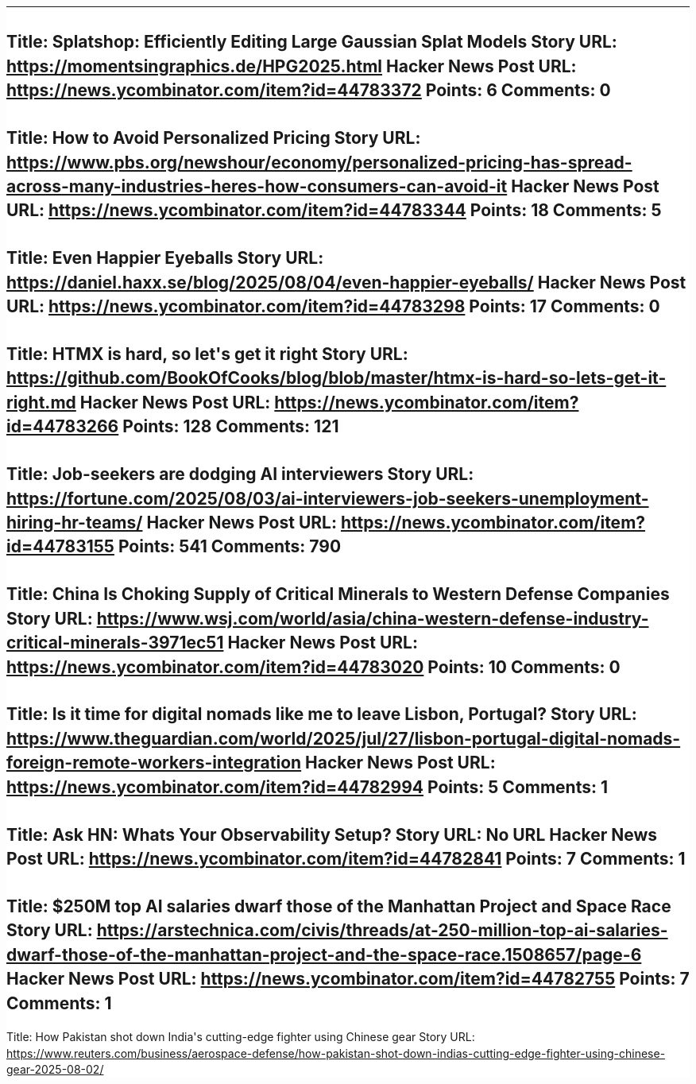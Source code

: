 ----------------------------------------
Title: Splatshop: Efficiently Editing Large Gaussian Splat Models
Story URL: https://momentsingraphics.de/HPG2025.html
Hacker News Post URL: https://news.ycombinator.com/item?id=44783372
Points: 6
Comments: 0
----------------------------------------
Title: How to Avoid Personalized Pricing
Story URL: https://www.pbs.org/newshour/economy/personalized-pricing-has-spread-across-many-industries-heres-how-consumers-can-avoid-it
Hacker News Post URL: https://news.ycombinator.com/item?id=44783344
Points: 18
Comments: 5
----------------------------------------
Title: Even Happier Eyeballs
Story URL: https://daniel.haxx.se/blog/2025/08/04/even-happier-eyeballs/
Hacker News Post URL: https://news.ycombinator.com/item?id=44783298
Points: 17
Comments: 0
----------------------------------------
Title: HTMX is hard, so let's get it right
Story URL: https://github.com/BookOfCooks/blog/blob/master/htmx-is-hard-so-lets-get-it-right.md
Hacker News Post URL: https://news.ycombinator.com/item?id=44783266
Points: 128
Comments: 121
----------------------------------------
Title: Job-seekers are dodging AI interviewers
Story URL: https://fortune.com/2025/08/03/ai-interviewers-job-seekers-unemployment-hiring-hr-teams/
Hacker News Post URL: https://news.ycombinator.com/item?id=44783155
Points: 541
Comments: 790
----------------------------------------
Title: China Is Choking Supply of Critical Minerals to Western Defense Companies
Story URL: https://www.wsj.com/world/asia/china-western-defense-industry-critical-minerals-3971ec51
Hacker News Post URL: https://news.ycombinator.com/item?id=44783020
Points: 10
Comments: 0
----------------------------------------
Title: Is it time for digital nomads like me to leave Lisbon, Portugal?
Story URL: https://www.theguardian.com/world/2025/jul/27/lisbon-portugal-digital-nomads-foreign-remote-workers-integration
Hacker News Post URL: https://news.ycombinator.com/item?id=44782994
Points: 5
Comments: 1
----------------------------------------
Title: Ask HN: Whats Your Observability Setup?
Story URL: No URL
Hacker News Post URL: https://news.ycombinator.com/item?id=44782841
Points: 7
Comments: 1
----------------------------------------
Title: $250M top AI salaries dwarf those of the Manhattan Project and Space Race
Story URL: https://arstechnica.com/civis/threads/at-250-million-top-ai-salaries-dwarf-those-of-the-manhattan-project-and-the-space-race.1508657/page-6
Hacker News Post URL: https://news.ycombinator.com/item?id=44782755
Points: 7
Comments: 1
----------------------------------------
Title: How Pakistan shot down India's cutting-edge fighter using Chinese gear
Story URL: https://www.reuters.com/business/aerospace-defense/how-pakistan-shot-down-indias-cutting-edge-fighter-using-chinese-gear-2025-08-02/